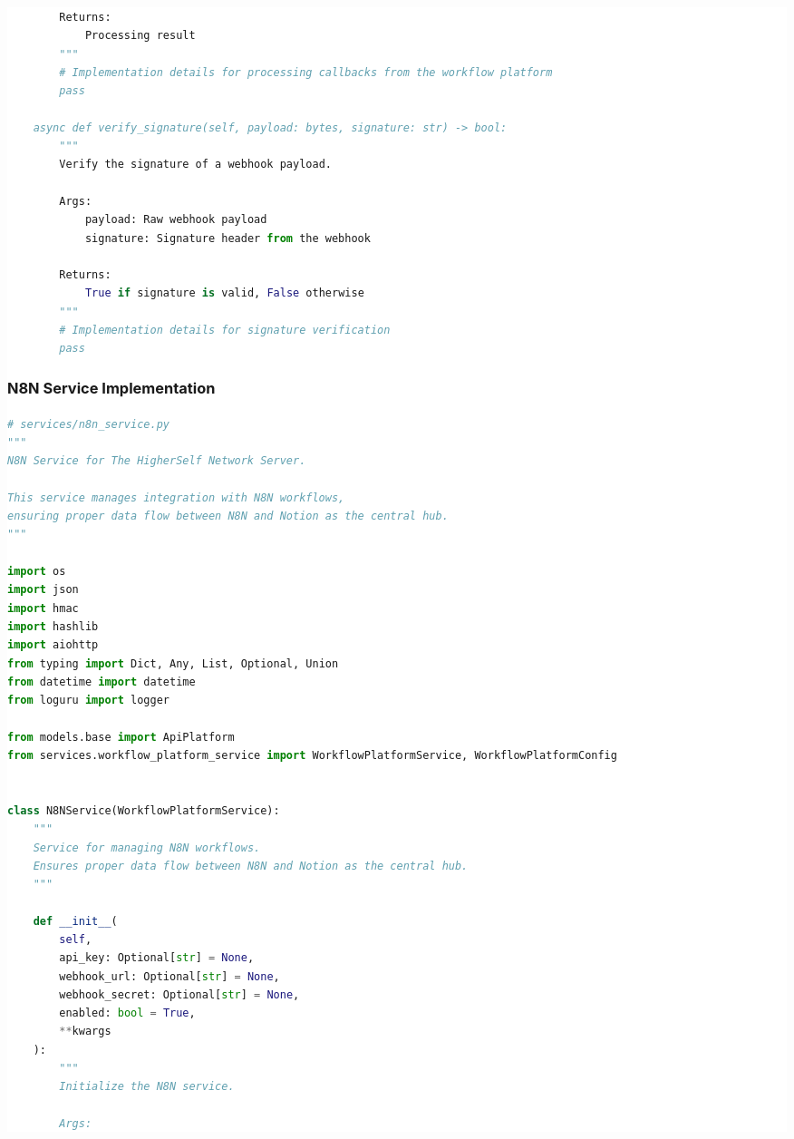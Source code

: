 ```python
        Returns:
            Processing result
        """
        # Implementation details for processing callbacks from the workflow platform
        pass

    async def verify_signature(self, payload: bytes, signature: str) -> bool:
        """
        Verify the signature of a webhook payload.

        Args:
            payload: Raw webhook payload
            signature: Signature header from the webhook

        Returns:
            True if signature is valid, False otherwise
        """
        # Implementation details for signature verification
        pass
```

### N8N Service Implementation

```python
# services/n8n_service.py
"""
N8N Service for The HigherSelf Network Server.

This service manages integration with N8N workflows,
ensuring proper data flow between N8N and Notion as the central hub.
"""

import os
import json
import hmac
import hashlib
import aiohttp
from typing import Dict, Any, List, Optional, Union
from datetime import datetime
from loguru import logger

from models.base import ApiPlatform
from services.workflow_platform_service import WorkflowPlatformService, WorkflowPlatformConfig


class N8NService(WorkflowPlatformService):
    """
    Service for managing N8N workflows.
    Ensures proper data flow between N8N and Notion as the central hub.
    """

    def __init__(
        self,
        api_key: Optional[str] = None,
        webhook_url: Optional[str] = None,
        webhook_secret: Optional[str] = None,
        enabled: bool = True,
        **kwargs
    ):
        """
        Initialize the N8N service.

        Args:
```